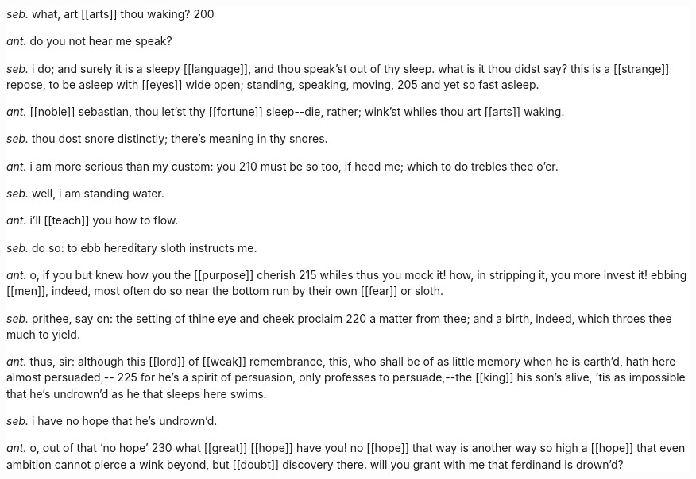 _seb._                what, art [[arts]] thou waking?                       200

_ant._ do you not hear me speak?

_seb._                         i do; and surely
it is a sleepy [[language]], and thou speak’st
out of thy sleep. what is it thou didst say?
this is a [[strange]] repose, to be asleep
with [[eyes]] wide open; standing, speaking, moving,                   205
and yet so fast asleep.

_ant._                [[noble]] sebastian,
thou let’st thy [[fortune]] sleep--die, rather; wink’st
whiles thou art [[arts]] waking.

_seb._                thou dost snore distinctly;
there’s meaning in thy snores.

_ant._ i am more serious than my custom: you                       210
must be so too, if heed me; which to do
trebles thee o’er.

_seb._           well, i am standing water.

_ant._ i’ll [[teach]] you how to flow.

_seb._                           do so: to ebb
hereditary sloth instructs me.

_ant._                       o,
if you but knew how you the [[purpose]] cherish                        215
whiles thus you mock it! how, in stripping it,
you more invest it! ebbing [[men]], indeed,
most often do so near the bottom run
by their own [[fear]] or sloth.

_seb._                    prithee, say on:
the setting of thine eye and cheek proclaim                        220
a matter from thee; and a birth, indeed,
which throes thee much to yield.

_ant._                         thus, sir:
although this [[lord]] of [[weak]] remembrance, this,
who shall be of as little memory
when he is earth’d, hath here almost persuaded,--                  225
for he’s a spirit of persuasion, only
professes to persuade,--the [[king]] his son’s alive,
’tis as impossible that he’s undrown’d
as he that sleeps here swims.

_seb._                      i have no hope
that he’s undrown’d.

_ant._             o, out of that ‘no hope’                        230
what [[great]] [[hope]] have you! no [[hope]] that way is
another way so high a [[hope]] that even
ambition cannot pierce a wink beyond,
but [[doubt]] discovery there. will you grant with me
that ferdinand is drown’d?
